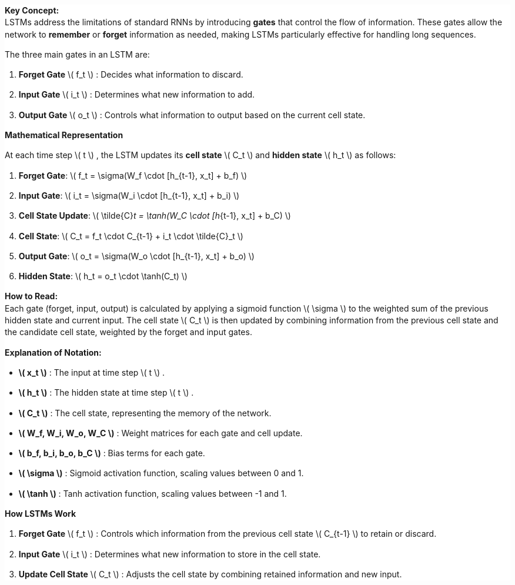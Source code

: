 **Key Concept:**  
LSTMs address the limitations of standard RNNs by introducing **gates** that control the flow of information. These gates allow the network to **remember** or **forget** information as needed, making LSTMs particularly effective for handling long sequences.

The three main gates in an LSTM are:

1. **Forget Gate** \\( f_t \\) : Decides what information to discard.
    
2. **Input Gate** \\( i_t \\) : Determines what new information to add.
    
3. **Output Gate** \\( o_t \\) : Controls what information to output based on the current cell state.
    

**Mathematical Representation**

At each time step \\( t \\) , the LSTM updates its **cell state** \\( C_t \\) and **hidden state** \\( h_t \\) as follows:

1. **Forget Gate**: \\( f_t = \sigma(W_f \cdot [h_{t-1}, x_t] + b_f) \\)
    
2. **Input Gate**: \\( i_t = \sigma(W_i \cdot [h_{t-1}, x_t] + b_i) \\)
    
3. **Cell State Update**: \\( \tilde{C}_t = \tanh(W_C \cdot [h_{t-1}, x_t] + b_C) \\)
    
4. **Cell State**: \\( C_t = f_t \cdot C_{t-1} + i_t \cdot \tilde{C}_t \\)
    
5. **Output Gate**: \\( o_t = \sigma(W_o \cdot [h_{t-1}, x_t] + b_o) \\)
    
6. **Hidden State**: \\( h_t = o_t \cdot \tanh(C_t) \\)
    

**How to Read:**  
Each gate (forget, input, output) is calculated by applying a sigmoid function \\( \sigma \\) to the weighted sum of the previous hidden state and current input. The cell state \\( C_t \\) is then updated by combining information from the previous cell state and the candidate cell state, weighted by the forget and input gates.

**Explanation of Notation:**

* **\\( x_t \\)** : The input at time step \\( t \\) .
    
* **\\( h_t \\)** : The hidden state at time step \\( t \\) .
    
* **\\( C_t \\)** : The cell state, representing the memory of the network.
    
* **\\( W_f, W_i, W_o, W_C \\)** : Weight matrices for each gate and cell update.
    
* **\\( b_f, b_i, b_o, b_C \\)** : Bias terms for each gate.
    
* **\\( \sigma \\)** : Sigmoid activation function, scaling values between 0 and 1.
    
* **\\( \tanh \\)** : Tanh activation function, scaling values between -1 and 1.
    

**How LSTMs Work**

1. **Forget Gate** \\( f_t \\) : Controls which information from the previous cell state \\( C_{t-1} \\) to retain or discard.
    
2. **Input Gate** \\( i_t \\) : Determines what new information to store in the cell state.
    
3. **Update Cell State** \\( C_t \\) : Adjusts the cell state by combining retained information and new input.
    